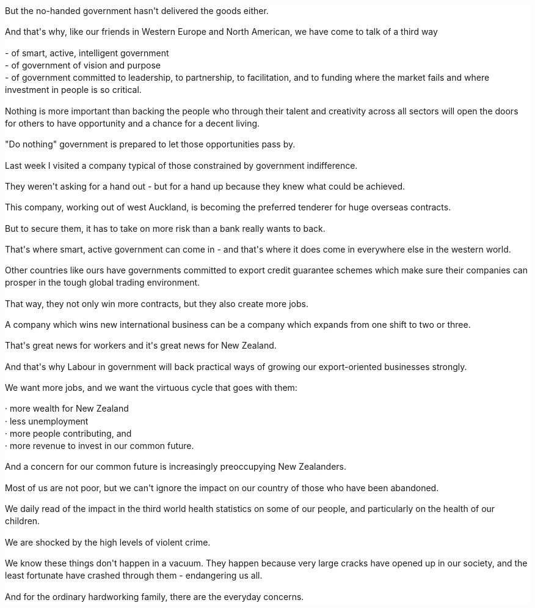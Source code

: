 But the no-handed government hasn't delivered the goods either.

And that's why, like our friends in Western Europe and North American, we have come to talk of a third way

\- of smart, active, intelligent government  
\- of government of vision and purpose  
\- of government committed to leadership, to partnership, to facilitation, and to funding where the market fails and where investment in people is so critical.

Nothing is more important than backing the people who through their talent and creativity across all sectors will open the doors for others to have opportunity and a chance for a decent living.

"Do nothing" government is prepared to let those opportunities pass by.

Last week I visited a company typical of those constrained by government indifference.

They weren't asking for a hand out - but for a hand up because they knew what could be achieved.

This company, working out of west Auckland, is becoming the preferred tenderer for huge overseas contracts.

But to secure them, it has to take on more risk than a bank really wants to back.

That's where smart, active government can come in - and that's where it does come in everywhere else in the western world.

Other countries like ours have governments committed to export credit guarantee schemes which make sure their companies can prosper in the tough global trading environment.

That way, they not only win more contracts, but they also create more jobs.

A company which wins new international business can be a company which expands from one shift to two or three.

That's great news for workers and it's great news for New Zealand.

And that's why Labour in government will back practical ways of growing our export-oriented businesses strongly.

We want more jobs, and we want the virtuous cycle that goes with them:

· more wealth for New Zealand  
· less unemployment  
· more people contributing, and  
· more revenue to invest in our common future.

And a concern for our common future is increasingly preoccupying New Zealanders.

Most of us are not poor, but we can't ignore the impact on our country of those who have been abandoned.

We daily read of the impact in the third world health statistics on some of our people, and particularly on the health of our children.

We are shocked by the high levels of violent crime.

We know these things don't happen in a vacuum. They happen because very large cracks have opened up in our society, and the least fortunate have crashed through them - endangering us all.

And for the ordinary hardworking family, there are the everyday concerns.
